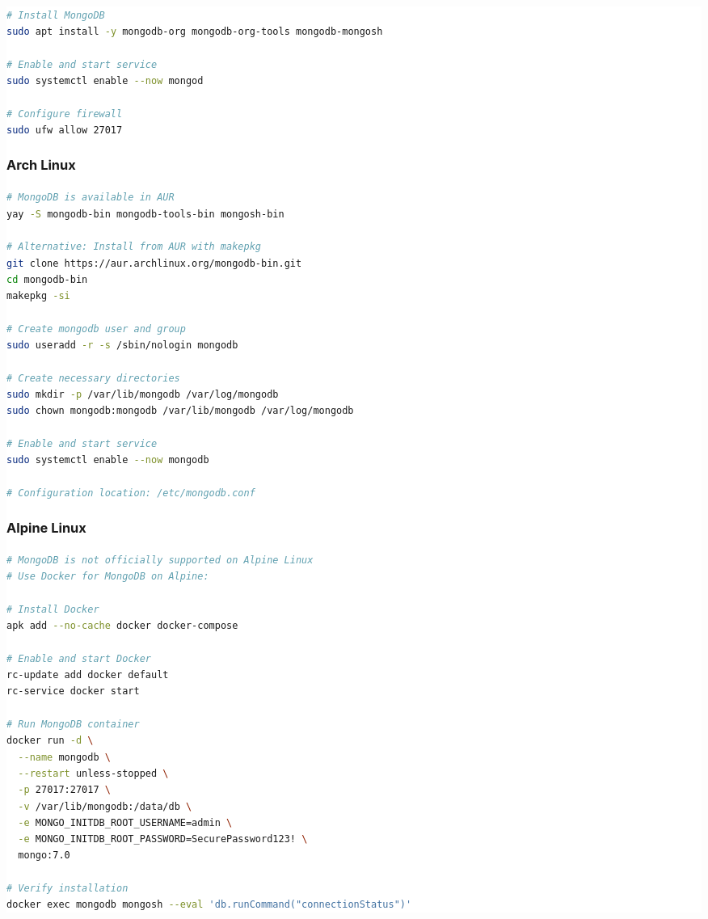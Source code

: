 ```bash
# Install MongoDB
sudo apt install -y mongodb-org mongodb-org-tools mongodb-mongosh

# Enable and start service
sudo systemctl enable --now mongod

# Configure firewall
sudo ufw allow 27017
```

### Arch Linux

```bash
# MongoDB is available in AUR
yay -S mongodb-bin mongodb-tools-bin mongosh-bin

# Alternative: Install from AUR with makepkg
git clone https://aur.archlinux.org/mongodb-bin.git
cd mongodb-bin
makepkg -si

# Create mongodb user and group
sudo useradd -r -s /sbin/nologin mongodb

# Create necessary directories
sudo mkdir -p /var/lib/mongodb /var/log/mongodb
sudo chown mongodb:mongodb /var/lib/mongodb /var/log/mongodb

# Enable and start service
sudo systemctl enable --now mongodb

# Configuration location: /etc/mongodb.conf
```

### Alpine Linux

```bash
# MongoDB is not officially supported on Alpine Linux
# Use Docker for MongoDB on Alpine:

# Install Docker
apk add --no-cache docker docker-compose

# Enable and start Docker
rc-update add docker default
rc-service docker start

# Run MongoDB container
docker run -d \
  --name mongodb \
  --restart unless-stopped \
  -p 27017:27017 \
  -v /var/lib/mongodb:/data/db \
  -e MONGO_INITDB_ROOT_USERNAME=admin \
  -e MONGO_INITDB_ROOT_PASSWORD=SecurePassword123! \
  mongo:7.0

# Verify installation
docker exec mongodb mongosh --eval 'db.runCommand("connectionStatus")'
```
